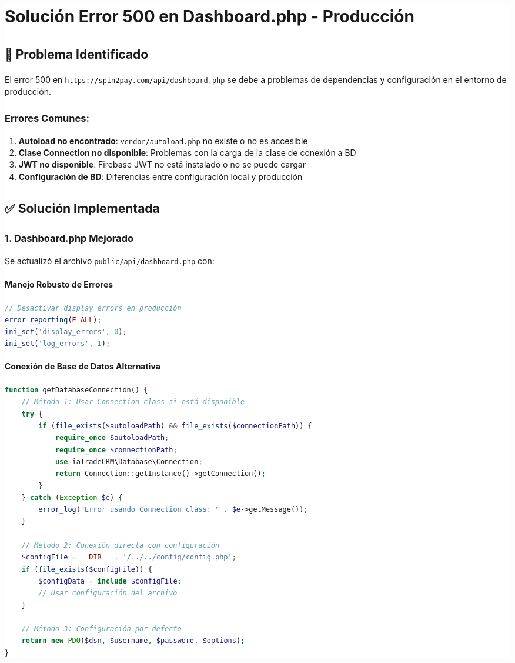 # Solución Error 500 en Dashboard.php - Producción

## 🚨 Problema Identificado

El error 500 en `https://spin2pay.com/api/dashboard.php` se debe a problemas de dependencias y configuración en el entorno de producción.

### Errores Comunes:
1. **Autoload no encontrado**: `vendor/autoload.php` no existe o no es accesible
2. **Clase Connection no disponible**: Problemas con la carga de la clase de conexión a BD
3. **JWT no disponible**: Firebase JWT no está instalado o no se puede cargar
4. **Configuración de BD**: Diferencias entre configuración local y producción

## ✅ Solución Implementada

### 1. Dashboard.php Mejorado

Se actualizó el archivo `public/api/dashboard.php` con:

#### **Manejo Robusto de Errores**
```php
// Desactivar display_errors en producción
error_reporting(E_ALL);
ini_set('display_errors', 0);
ini_set('log_errors', 1);
```

#### **Conexión de Base de Datos Alternativa**
```php
function getDatabaseConnection() {
    // Método 1: Usar Connection class si está disponible
    try {
        if (file_exists($autoloadPath) && file_exists($connectionPath)) {
            require_once $autoloadPath;
            require_once $connectionPath;
            use iaTradeCRM\Database\Connection;
            return Connection::getInstance()->getConnection();
        }
    } catch (Exception $e) {
        error_log("Error usando Connection class: " . $e->getMessage());
    }
    
    // Método 2: Conexión directa con configuración
    $configFile = __DIR__ . '/../../config/config.php';
    if (file_exists($configFile)) {
        $configData = include $configFile;
        // Usar configuración del archivo
    }
    
    // Método 3: Configuración por defecto
    return new PDO($dsn, $username, $password, $options);
}
```
